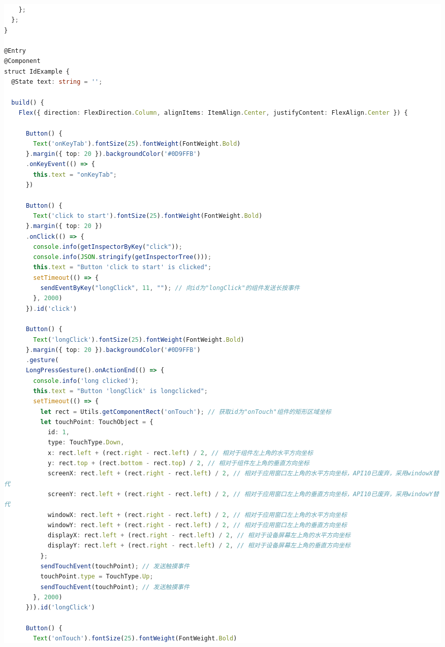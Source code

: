 ```ts
    };
  };
}

@Entry
@Component
struct IdExample {
  @State text: string = '';

  build() {
    Flex({ direction: FlexDirection.Column, alignItems: ItemAlign.Center, justifyContent: FlexAlign.Center }) {

      Button() {
        Text('onKeyTab').fontSize(25).fontWeight(FontWeight.Bold)
      }.margin({ top: 20 }).backgroundColor('#0D9FFB')
      .onKeyEvent(() => {
        this.text = "onKeyTab";
      })

      Button() {
        Text('click to start').fontSize(25).fontWeight(FontWeight.Bold)
      }.margin({ top: 20 })
      .onClick(() => {
        console.info(getInspectorByKey("click"));
        console.info(JSON.stringify(getInspectorTree()));
        this.text = "Button 'click to start' is clicked";
        setTimeout(() => {
          sendEventByKey("longClick", 11, ""); // 向id为"longClick"的组件发送长按事件
        }, 2000)
      }).id('click')

      Button() {
        Text('longClick').fontSize(25).fontWeight(FontWeight.Bold)
      }.margin({ top: 20 }).backgroundColor('#0D9FFB')
      .gesture(
      LongPressGesture().onActionEnd(() => {
        console.info('long clicked');
        this.text = "Button 'longClick' is longclicked";
        setTimeout(() => {
          let rect = Utils.getComponentRect('onTouch'); // 获取id为"onTouch"组件的矩形区域坐标
          let touchPoint: TouchObject = {
            id: 1,
            type: TouchType.Down,
            x: rect.left + (rect.right - rect.left) / 2, // 相对于组件左上角的水平方向坐标
            y: rect.top + (rect.bottom - rect.top) / 2, // 相对于组件左上角的垂直方向坐标
            screenX: rect.left + (rect.right - rect.left) / 2, // 相对于应用窗口左上角的水平方向坐标，API10已废弃，采用windowX替代
            screenY: rect.left + (rect.right - rect.left) / 2, // 相对于应用窗口左上角的垂直方向坐标，API10已废弃，采用windowY替代
            windowX: rect.left + (rect.right - rect.left) / 2, // 相对于应用窗口左上角的水平方向坐标
            windowY: rect.left + (rect.right - rect.left) / 2, // 相对于应用窗口左上角的垂直方向坐标
            displayX: rect.left + (rect.right - rect.left) / 2, // 相对于设备屏幕左上角的水平方向坐标
            displayY: rect.left + (rect.right - rect.left) / 2, // 相对于设备屏幕左上角的垂直方向坐标
          };
          sendTouchEvent(touchPoint); // 发送触摸事件
          touchPoint.type = TouchType.Up;
          sendTouchEvent(touchPoint); // 发送触摸事件
        }, 2000)
      })).id('longClick')

      Button() {
        Text('onTouch').fontSize(25).fontWeight(FontWeight.Bold)
```